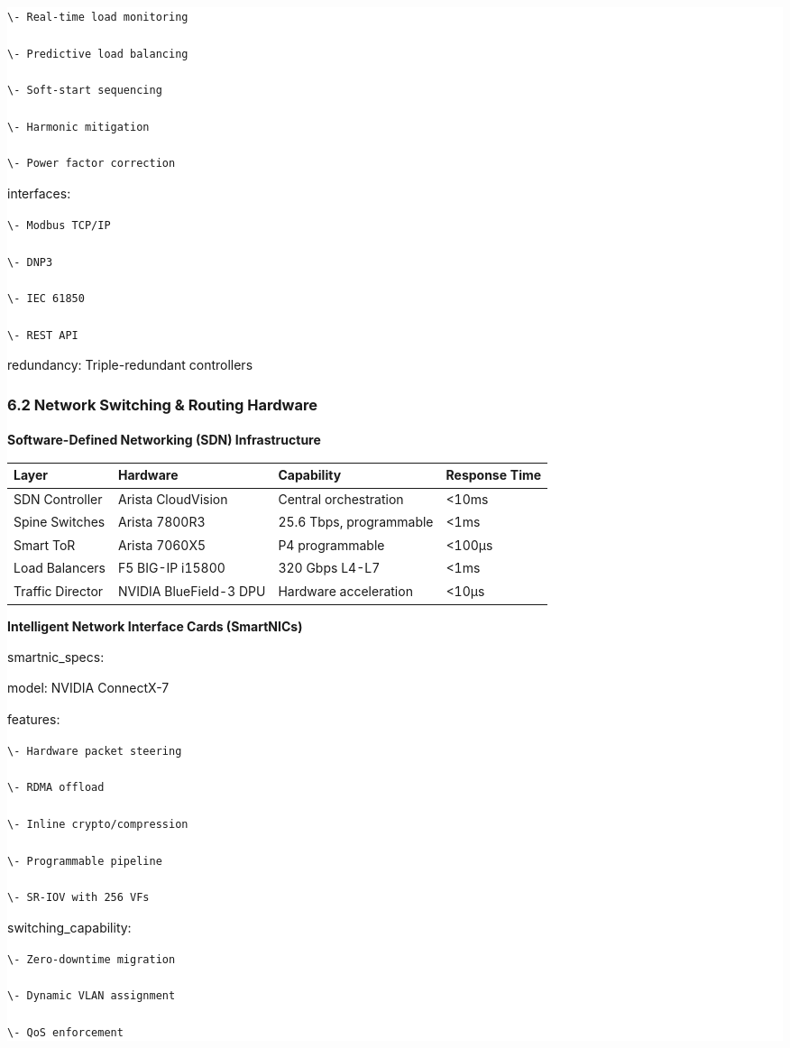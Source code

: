    \- Real-time load monitoring

    \- Predictive load balancing

    \- Soft-start sequencing

    \- Harmonic mitigation

    \- Power factor correction

  interfaces:

    \- Modbus TCP/IP

    \- DNP3

    \- IEC 61850

    \- REST API

  redundancy: Triple-redundant controllers

### 6.2 Network Switching & Routing Hardware

**Software-Defined Networking (SDN) Infrastructure**

| Layer | Hardware | Capability | Response Time |
| :---- | :---- | :---- | :---- |
| SDN Controller | Arista CloudVision | Central orchestration | \<10ms |
| Spine Switches | Arista 7800R3 | 25.6 Tbps, programmable | \<1ms |
| Smart ToR | Arista 7060X5 | P4 programmable | \<100μs |
| Load Balancers | F5 BIG-IP i15800 | 320 Gbps L4-L7 | \<1ms |
| Traffic Director | NVIDIA BlueField-3 DPU | Hardware acceleration | \<10μs |

**Intelligent Network Interface Cards (SmartNICs)**

smartnic\_specs:

  model: NVIDIA ConnectX-7

  features:

    \- Hardware packet steering

    \- RDMA offload

    \- Inline crypto/compression

    \- Programmable pipeline

    \- SR-IOV with 256 VFs

  switching\_capability:

    \- Zero-downtime migration

    \- Dynamic VLAN assignment

    \- QoS enforcement

